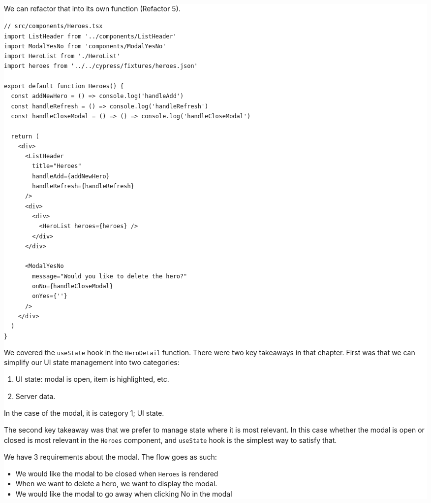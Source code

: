 We can refactor that into its own function (Refactor 5).

```tsx
// src/components/Heroes.tsx
import ListHeader from '../components/ListHeader'
import ModalYesNo from 'components/ModalYesNo'
import HeroList from './HeroList'
import heroes from '../../cypress/fixtures/heroes.json'

export default function Heroes() {
  const addNewHero = () => console.log('handleAdd')
  const handleRefresh = () => console.log('handleRefresh')
  const handleCloseModal = () => () => console.log('handleCloseModal')

  return (
    <div>
      <ListHeader
        title="Heroes"
        handleAdd={addNewHero}
        handleRefresh={handleRefresh}
      />
      <div>
        <div>
          <HeroList heroes={heroes} />
        </div>
      </div>

      <ModalYesNo
        message="Would you like to delete the hero?"
        onNo={handleCloseModal}
        onYes={''}
      />
    </div>
  )
}
```

We covered the `useState` hook in the `HeroDetail` function. There were two key takeaways in that chapter. First was that we can simplify our UI state management into two categories:

1) UI state: modal is open, item is highlighted, etc.

2) Server data.

In the case of the modal, it is category 1; UI state.

The second key takeaway was that we  prefer to manage state where it is most relevant. In this case whether the modal is open or closed is most relevant in the `Heroes` component, and `useState` hook is the simplest way to satisfy that. 

We have 3 requirements about the modal. The flow goes as such:

* We would like the modal to be closed when `Heroes` is rendered 
* When we want to delete a hero, we want to display the modal.
* We would like the modal to go away when clicking No in the modal
